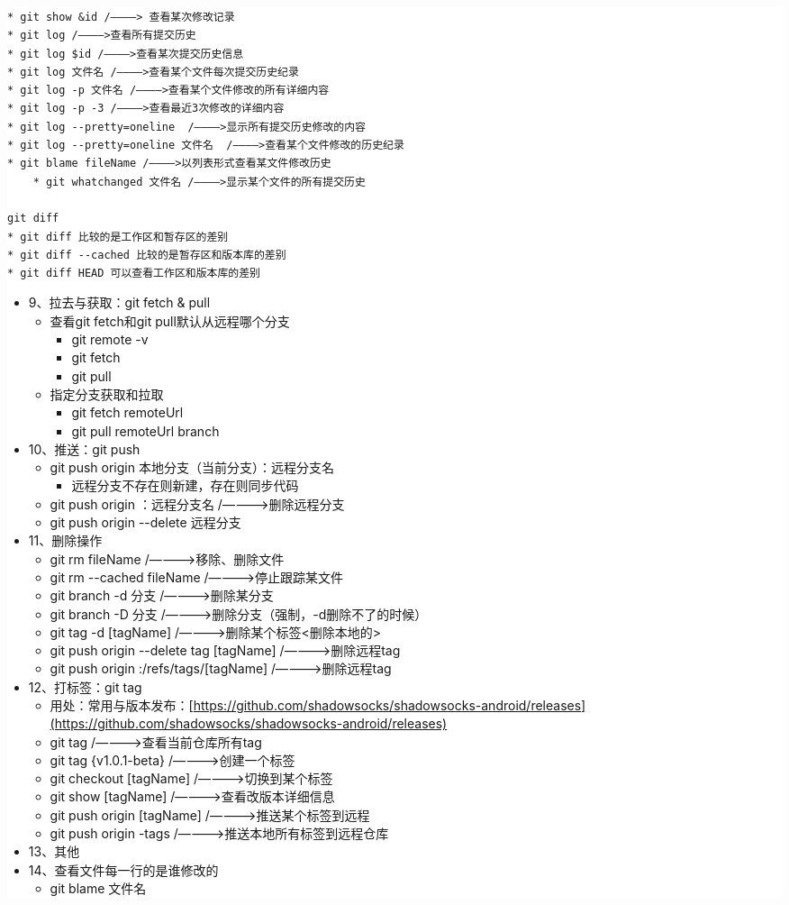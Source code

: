 	* git show &id /————> 查看某次修改记录
	* git log /————>查看所有提交历史
	* git log $id /————>查看某次提交历史信息
	* git log 文件名 /————>查看某个文件每次提交历史纪录
	* git log -p 文件名 /————>查看某个文件修改的所有详细内容
	* git log -p -3 /————>查看最近3次修改的详细内容
	* git log --pretty=oneline  /————>显示所有提交历史修改的内容
	* git log --pretty=oneline 文件名  /————>查看某个文件修改的历史纪录
	* git blame fileName /————>以列表形式查看某文件修改历史
    	* git whatchanged 文件名 /————>显示某个文件的所有提交历史
    
    git diff
    * git diff 比较的是工作区和暂存区的差别
    * git diff --cached 比较的是暂存区和版本库的差别
    * git diff HEAD 可以查看工作区和版本库的差别
* 9、拉去与获取：git fetch & pull
	* 查看git fetch和git pull默认从远程哪个分支
		* git remote -v
		* git fetch
		* git pull
	* 指定分支获取和拉取
		* git fetch remoteUrl
		* git pull remoteUrl branch
* 10、推送：git push
	* git push origin 本地分支（当前分支）：远程分支名
		* 远程分支不存在则新建，存在则同步代码
	* git push origin ：远程分支名   /————>删除远程分支
	* git push origin --delete 远程分支 
* 11、删除操作
	* git rm fileName /————>移除、删除文件
	* git rm --cached fileName  /————>停止跟踪某文件
	* git branch -d 分支 /————>删除某分支
	* git branch -D 分支 /————>删除分支（强制，-d删除不了的时候）
	* git tag -d [tagName] /————>删除某个标签<删除本地的>
	* git push origin --delete tag [tagName] /————>删除远程tag
	* git push origin :/refs/tags/[tagName] /————>删除远程tag
* 12、打标签：git tag
	* 用处：常用与版本发布：[https://github.com/shadowsocks/shadowsocks-android/releases](https://github.com/shadowsocks/shadowsocks-android/releases)
	* git tag /————>查看当前仓库所有tag
	* git tag {v1.0.1-beta} /————>创建一个标签
	* git checkout [tagName] /————>切换到某个标签
	* git show [tagName] /————>查看改版本详细信息
	* git push origin [tagName] /————>推送某个标签到远程
	* git push origin -tags /————>推送本地所有标签到远程仓库
* 13、其他
* 14、查看文件每一行的是谁修改的
	* git blame 文件名 
	


	



	


